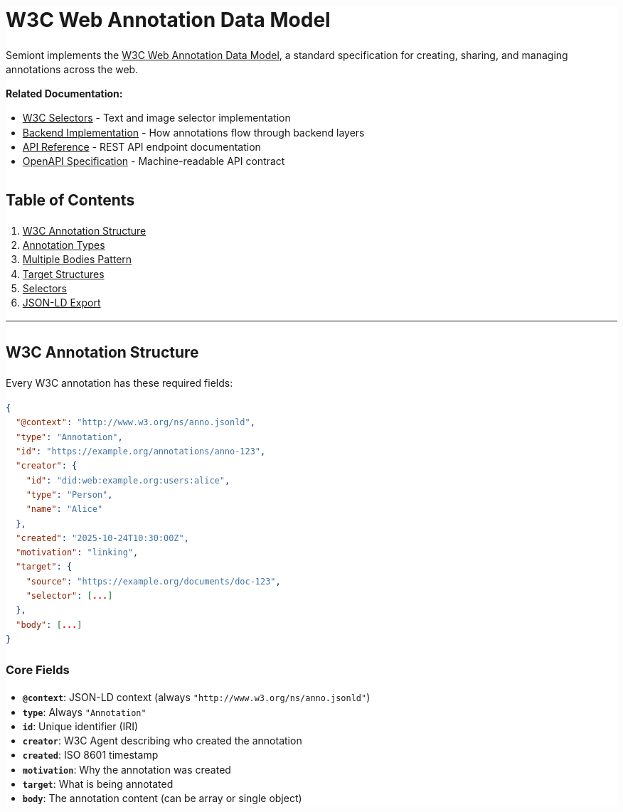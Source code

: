 # W3C Web Annotation Data Model

Semiont implements the [W3C Web Annotation Data Model](https://www.w3.org/TR/annotation-model/), a standard specification for creating, sharing, and managing annotations across the web.

**Related Documentation:**
- [W3C Selectors](./W3C-SELECTORS.md) - Text and image selector implementation
- [Backend Implementation](../../apps/backend/docs/W3C-WEB-ANNOTATION.md) - How annotations flow through backend layers
- [API Reference](./API.md) - REST API endpoint documentation
- [OpenAPI Specification](../openapi.json) - Machine-readable API contract

## Table of Contents

1. [W3C Annotation Structure](#w3c-annotation-structure)
2. [Annotation Types](#annotation-types)
3. [Multiple Bodies Pattern](#multiple-bodies-pattern)
4. [Target Structures](#target-structures)
5. [Selectors](#selectors)
6. [JSON-LD Export](#json-ld-export)

---

## W3C Annotation Structure

Every W3C annotation has these required fields:

```json
{
  "@context": "http://www.w3.org/ns/anno.jsonld",
  "type": "Annotation",
  "id": "https://example.org/annotations/anno-123",
  "creator": {
    "id": "did:web:example.org:users:alice",
    "type": "Person",
    "name": "Alice"
  },
  "created": "2025-10-24T10:30:00Z",
  "motivation": "linking",
  "target": {
    "source": "https://example.org/documents/doc-123",
    "selector": [...]
  },
  "body": [...]
}
```

### Core Fields

- **`@context`**: JSON-LD context (always `"http://www.w3.org/ns/anno.jsonld"`)
- **`type`**: Always `"Annotation"`
- **`id`**: Unique identifier (IRI)
- **`creator`**: W3C Agent describing who created the annotation
- **`created`**: ISO 8601 timestamp
- **`motivation`**: Why the annotation was created
- **`target`**: What is being annotated
- **`body`**: The annotation content (can be array or single object)
